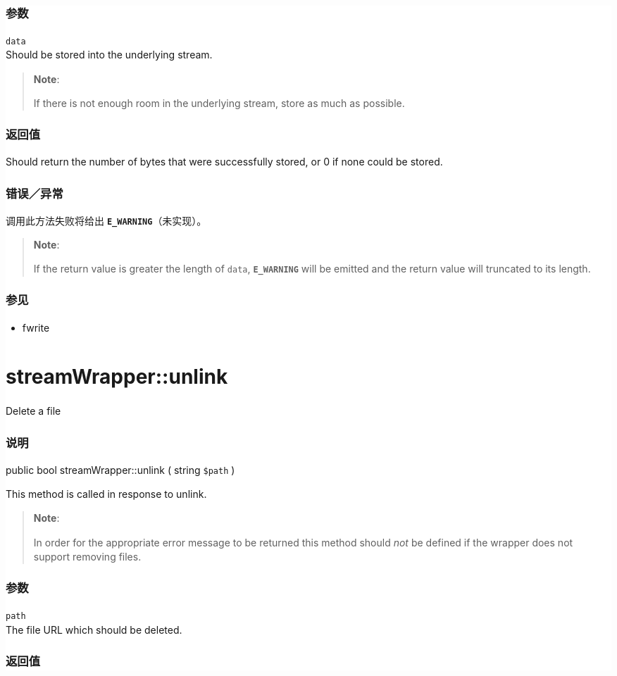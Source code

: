 ### 参数

`data`  
Should be stored into the underlying stream.

> **Note**:
>
> If there is not enough room in the underlying stream, store as much as
> possible.

### 返回值

Should return the number of bytes that were successfully stored, or 0 if
none could be stored.

### 错误／异常

调用此方法失败将给出 **`E_WARNING`**（未实现）。

> **Note**:
>
> If the return value is greater the length of `data`, **`E_WARNING`**
> will be emitted and the return value will truncated to its length.

### 参见

-   <span class="function">fwrite</span>

streamWrapper::unlink
=====================

Delete a file

### 说明

<span class="modifier">public</span> <span class="type">bool</span>
<span class="methodname">streamWrapper::unlink</span> ( <span
class="methodparam"><span class="type">string</span> `$path`</span> )

This method is called in response to <span
class="function">unlink</span>.

> **Note**:
>
> In order for the appropriate error message to be returned this method
> should *not* be defined if the wrapper does not support removing
> files.

### 参数

`path`  
The file URL which should be deleted.

### 返回值
